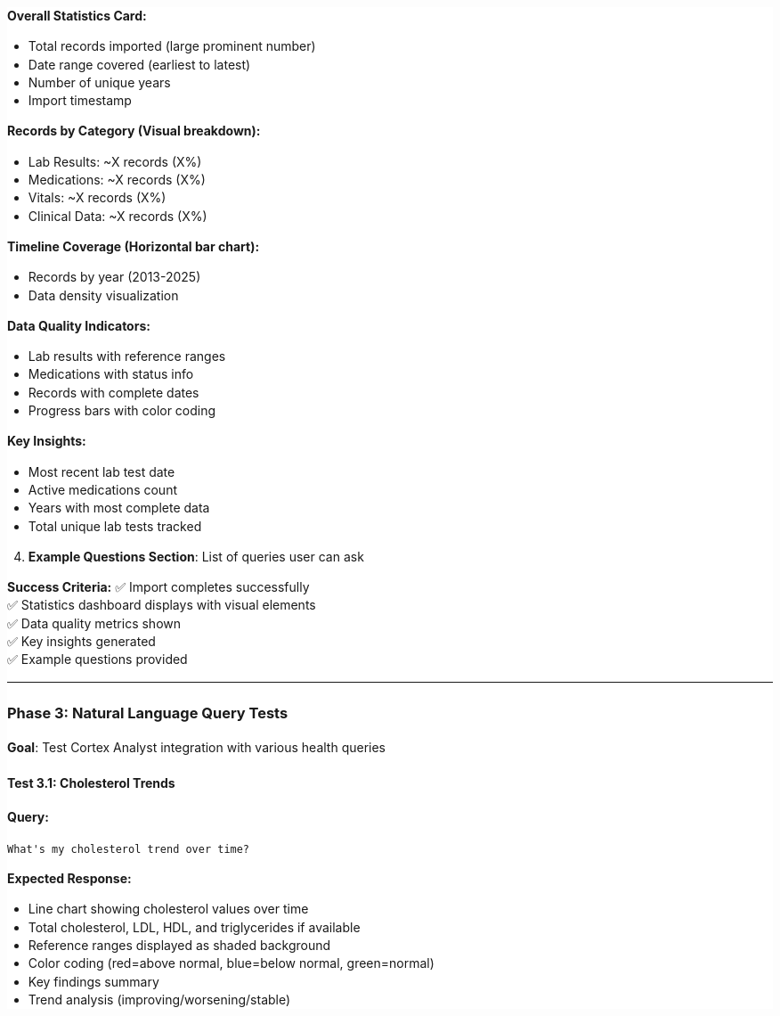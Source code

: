    **Overall Statistics Card:**
   - Total records imported (large prominent number)
   - Date range covered (earliest to latest)
   - Number of unique years
   - Import timestamp

   **Records by Category (Visual breakdown):**
   - Lab Results: ~X records (X%)
   - Medications: ~X records (X%)
   - Vitals: ~X records (X%)
   - Clinical Data: ~X records (X%)

   **Timeline Coverage (Horizontal bar chart):**
   - Records by year (2013-2025)
   - Data density visualization

   **Data Quality Indicators:**
   - Lab results with reference ranges
   - Medications with status info
   - Records with complete dates
   - Progress bars with color coding

   **Key Insights:**
   - Most recent lab test date
   - Active medications count
   - Years with most complete data
   - Total unique lab tests tracked

4. **Example Questions Section**: List of queries user can ask

**Success Criteria:**
✅ Import completes successfully  
✅ Statistics dashboard displays with visual elements  
✅ Data quality metrics shown  
✅ Key insights generated  
✅ Example questions provided  

---

### **Phase 3: Natural Language Query Tests**

**Goal**: Test Cortex Analyst integration with various health queries

#### **Test 3.1: Cholesterol Trends**
**Query:**
```
What's my cholesterol trend over time?
```

**Expected Response:**
- Line chart showing cholesterol values over time
- Total cholesterol, LDL, HDL, and triglycerides if available
- Reference ranges displayed as shaded background
- Color coding (red=above normal, blue=below normal, green=normal)
- Key findings summary
- Trend analysis (improving/worsening/stable)
